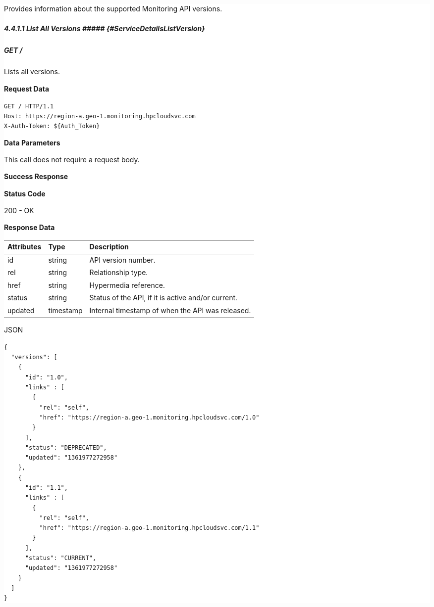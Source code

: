 Provides information about the supported Monitoring API versions.

##### 4.4.1.1 List All Versions ##### {#ServiceDetailsListVersion}
##### GET /

Lists all versions. 

**Request Data**

	GET / HTTP/1.1
	Host: https://region-a.geo-1.monitoring.hpcloudsvc.com
	X-Auth-Token: ${Auth_Token}

**Data Parameters**

This call does not require a request body.

**Success Response**

**Status Code**

200 - OK

**Response Data**

|Attributes|Type|Description|
|:---------|:---|:----------|
|id|string|API version number.|
|rel|string|Relationship type.|
|href|string|Hypermedia reference.|
|status|string|Status of the API, if it is active and/or current.|
|updated|timestamp|Internal timestamp of when the API was released.|

JSON

	{  
	  "versions": [
	    {
	      "id": "1.0",
	      "links" : [
	        {
	          "rel": "self",
	          "href": "https://region-a.geo-1.monitoring.hpcloudsvc.com/1.0"
	        }
	      ],
	      "status": "DEPRECATED",
	      "updated": "1361977272958"
	    },
	    {
	      "id": "1.1",
	      "links" : [
	        {
	          "rel": "self",
	          "href": "https://region-a.geo-1.monitoring.hpcloudsvc.com/1.1"
	        }
	      ],
	      "status": "CURRENT",
	      "updated": "1361977272958"
	    }
	  ]
	}
